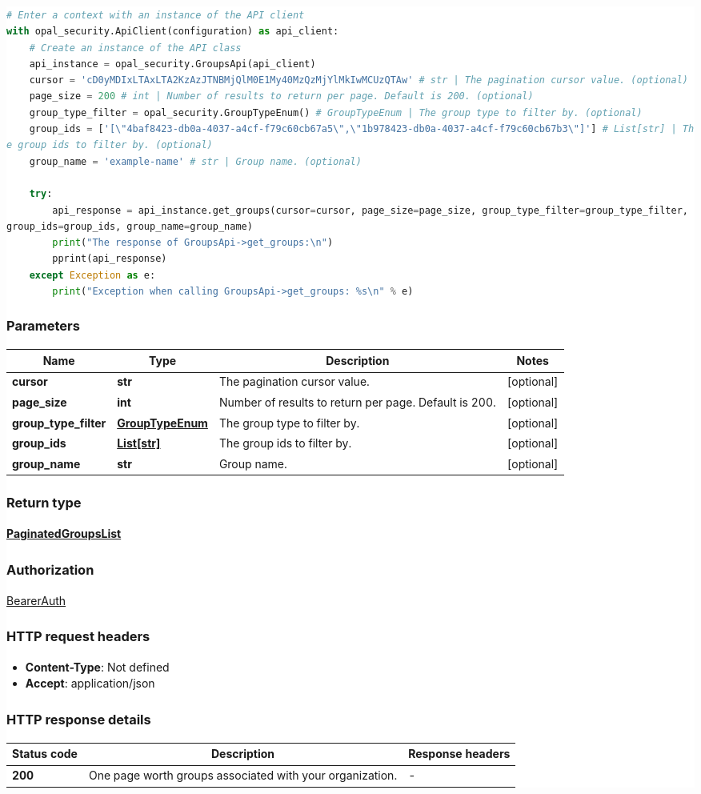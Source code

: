 ```python
# Enter a context with an instance of the API client
with opal_security.ApiClient(configuration) as api_client:
    # Create an instance of the API class
    api_instance = opal_security.GroupsApi(api_client)
    cursor = 'cD0yMDIxLTAxLTA2KzAzJTNBMjQlM0E1My40MzQzMjYlMkIwMCUzQTAw' # str | The pagination cursor value. (optional)
    page_size = 200 # int | Number of results to return per page. Default is 200. (optional)
    group_type_filter = opal_security.GroupTypeEnum() # GroupTypeEnum | The group type to filter by. (optional)
    group_ids = ['[\"4baf8423-db0a-4037-a4cf-f79c60cb67a5\",\"1b978423-db0a-4037-a4cf-f79c60cb67b3\"]'] # List[str] | The group ids to filter by. (optional)
    group_name = 'example-name' # str | Group name. (optional)

    try:
        api_response = api_instance.get_groups(cursor=cursor, page_size=page_size, group_type_filter=group_type_filter, group_ids=group_ids, group_name=group_name)
        print("The response of GroupsApi->get_groups:\n")
        pprint(api_response)
    except Exception as e:
        print("Exception when calling GroupsApi->get_groups: %s\n" % e)
```



### Parameters


Name | Type | Description  | Notes
------------- | ------------- | ------------- | -------------
 **cursor** | **str**| The pagination cursor value. | [optional] 
 **page_size** | **int**| Number of results to return per page. Default is 200. | [optional] 
 **group_type_filter** | [**GroupTypeEnum**](.md)| The group type to filter by. | [optional] 
 **group_ids** | [**List[str]**](str.md)| The group ids to filter by. | [optional] 
 **group_name** | **str**| Group name. | [optional] 

### Return type

[**PaginatedGroupsList**](PaginatedGroupsList.md)

### Authorization

[BearerAuth](../README.md#BearerAuth)

### HTTP request headers

 - **Content-Type**: Not defined
 - **Accept**: application/json

### HTTP response details

| Status code | Description | Response headers |
|-------------|-------------|------------------|
**200** | One page worth groups associated with your organization. |  -  |
